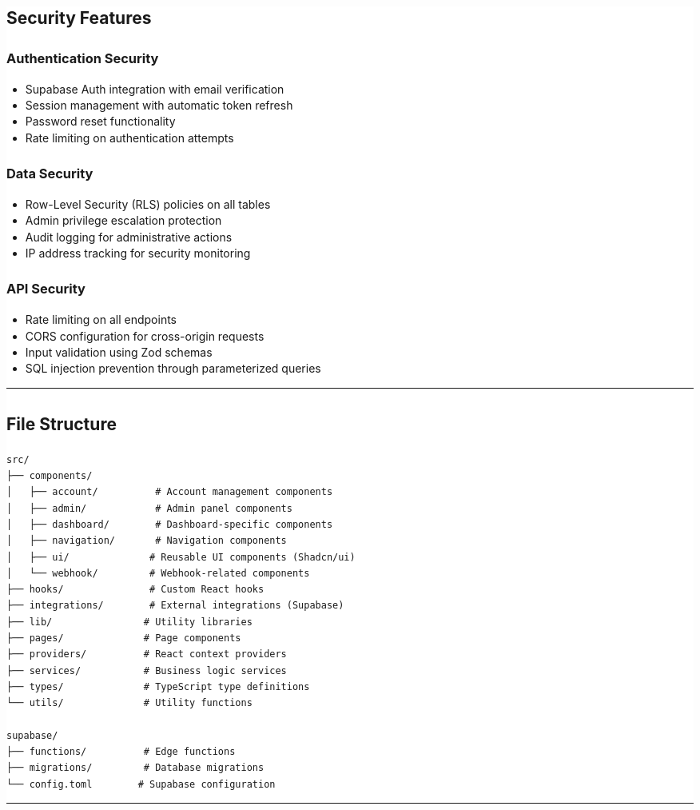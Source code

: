 ## Security Features

### Authentication Security
- Supabase Auth integration with email verification
- Session management with automatic token refresh
- Password reset functionality
- Rate limiting on authentication attempts

### Data Security
- Row-Level Security (RLS) policies on all tables
- Admin privilege escalation protection
- Audit logging for administrative actions
- IP address tracking for security monitoring

### API Security
- Rate limiting on all endpoints
- CORS configuration for cross-origin requests
- Input validation using Zod schemas
- SQL injection prevention through parameterized queries

---

## File Structure

```
src/
├── components/
│   ├── account/          # Account management components
│   ├── admin/            # Admin panel components
│   ├── dashboard/        # Dashboard-specific components
│   ├── navigation/       # Navigation components
│   ├── ui/              # Reusable UI components (Shadcn/ui)
│   └── webhook/         # Webhook-related components
├── hooks/               # Custom React hooks
├── integrations/        # External integrations (Supabase)
├── lib/                # Utility libraries
├── pages/              # Page components
├── providers/          # React context providers
├── services/           # Business logic services
├── types/              # TypeScript type definitions
└── utils/              # Utility functions

supabase/
├── functions/          # Edge functions
├── migrations/         # Database migrations
└── config.toml        # Supabase configuration
```

---
